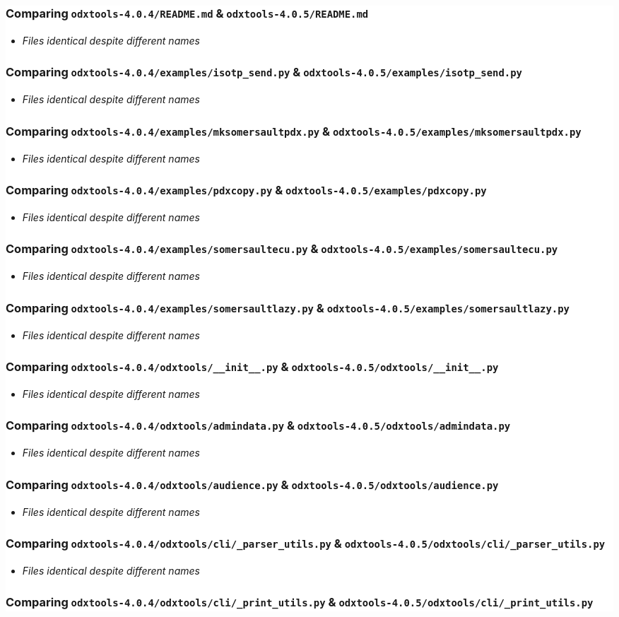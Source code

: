 ### Comparing `odxtools-4.0.4/README.md` & `odxtools-4.0.5/README.md`

 * *Files identical despite different names*

### Comparing `odxtools-4.0.4/examples/isotp_send.py` & `odxtools-4.0.5/examples/isotp_send.py`

 * *Files identical despite different names*

### Comparing `odxtools-4.0.4/examples/mksomersaultpdx.py` & `odxtools-4.0.5/examples/mksomersaultpdx.py`

 * *Files identical despite different names*

### Comparing `odxtools-4.0.4/examples/pdxcopy.py` & `odxtools-4.0.5/examples/pdxcopy.py`

 * *Files identical despite different names*

### Comparing `odxtools-4.0.4/examples/somersaultecu.py` & `odxtools-4.0.5/examples/somersaultecu.py`

 * *Files identical despite different names*

### Comparing `odxtools-4.0.4/examples/somersaultlazy.py` & `odxtools-4.0.5/examples/somersaultlazy.py`

 * *Files identical despite different names*

### Comparing `odxtools-4.0.4/odxtools/__init__.py` & `odxtools-4.0.5/odxtools/__init__.py`

 * *Files identical despite different names*

### Comparing `odxtools-4.0.4/odxtools/admindata.py` & `odxtools-4.0.5/odxtools/admindata.py`

 * *Files identical despite different names*

### Comparing `odxtools-4.0.4/odxtools/audience.py` & `odxtools-4.0.5/odxtools/audience.py`

 * *Files identical despite different names*

### Comparing `odxtools-4.0.4/odxtools/cli/_parser_utils.py` & `odxtools-4.0.5/odxtools/cli/_parser_utils.py`

 * *Files identical despite different names*

### Comparing `odxtools-4.0.4/odxtools/cli/_print_utils.py` & `odxtools-4.0.5/odxtools/cli/_print_utils.py`
